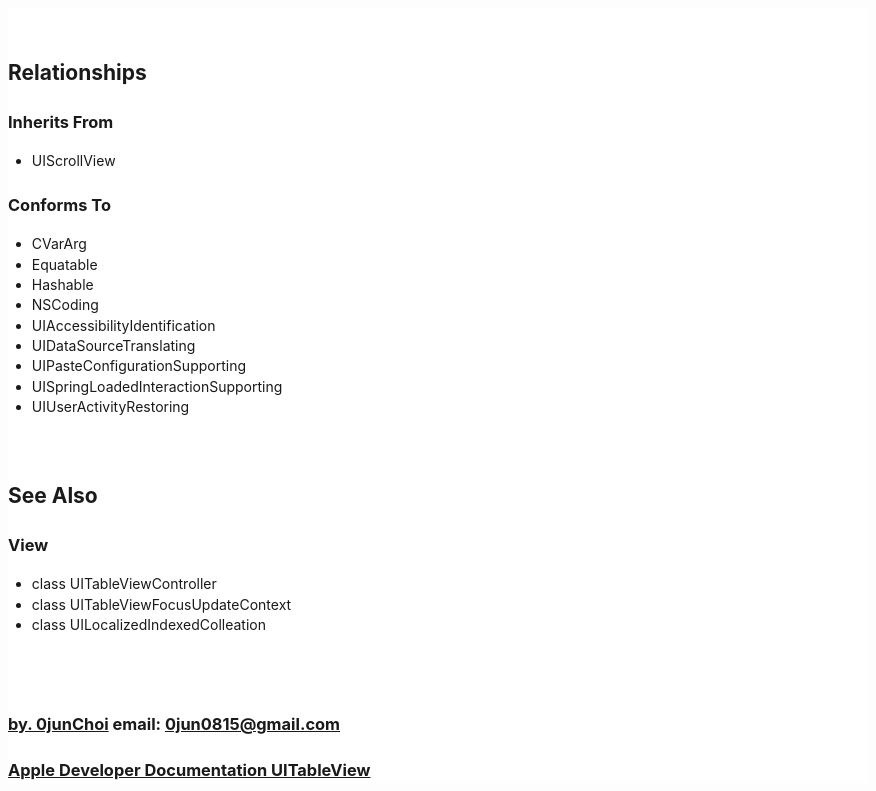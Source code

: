 
&nbsp; 
## Relationships
### Inherits From
* UIScrollView


### Conforms To
* CVarArg
* Equatable
* Hashable
* NSCoding
* UIAccessibilityIdentification
* UIDataSourceTranslating
* UIPasteConfigurationSupporting
* UISpringLoadedInteractionSupporting
* UIUserActivityRestoring


&nbsp; 
## See Also
### View
* class UITableViewController
* class UITableViewFocusUpdateContext
* class UILocalizedIndexedColleation


&nbsp;      
&nbsp;      
### [by. 0junChoi](https://github.com/0jun0815) email: <0jun0815@gmail.com>
### [Apple Developer Documentation UITableView](https://developer.apple.com/documentation/uikit/uitableview)
